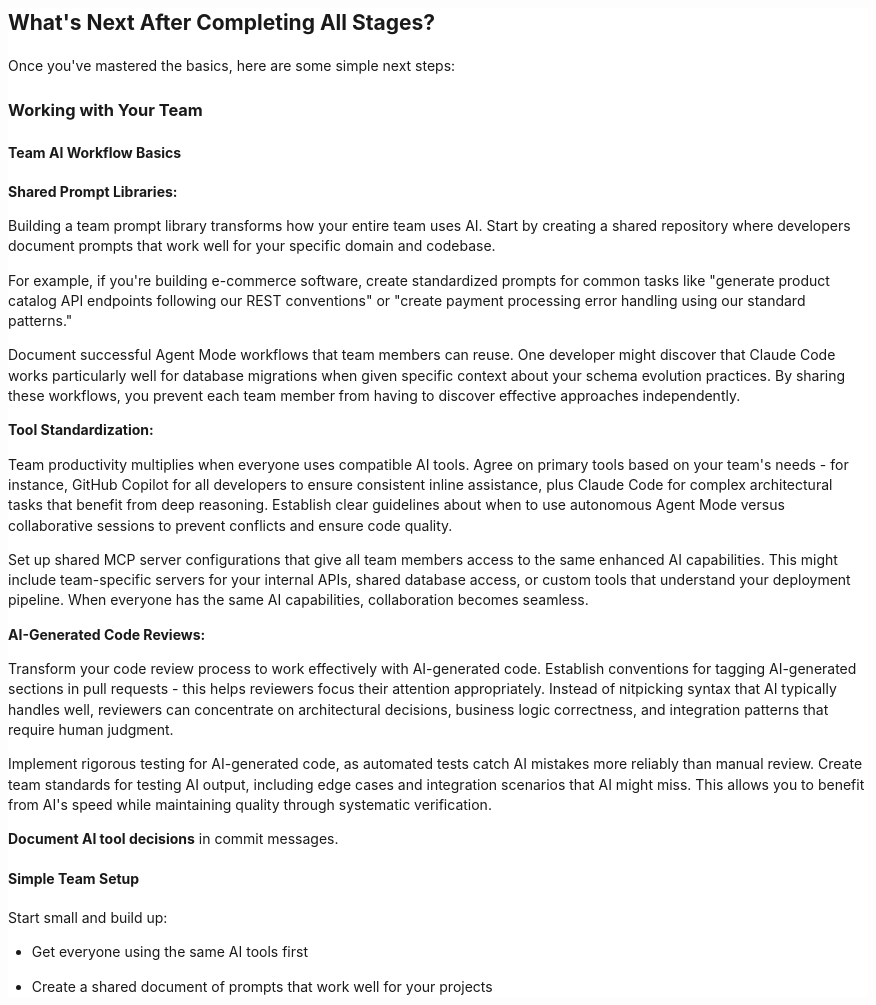 ## What's Next After Completing All Stages?

Once you've mastered the basics, here are some simple next steps:

### Working with Your Team

#### Team AI Workflow Basics

**Shared Prompt Libraries:**

Building a team prompt library transforms how your entire team uses AI. Start by creating a shared repository where developers document prompts that work well for your specific domain and codebase.

For example, if you're building e-commerce software, create standardized prompts for common tasks like "generate product catalog API endpoints following our REST conventions" or "create payment processing error handling using our standard patterns."

Document successful Agent Mode workflows that team members can reuse. One developer might discover that Claude Code works particularly well for database migrations when given specific context about your schema evolution practices. By sharing these workflows, you prevent each team member from having to discover effective approaches independently.

**Tool Standardization:**

Team productivity multiplies when everyone uses compatible AI tools. Agree on primary tools based on your team's needs - for instance, GitHub Copilot for all developers to ensure consistent inline assistance, plus Claude Code for complex architectural tasks that benefit from deep reasoning. Establish clear guidelines about when to use autonomous Agent Mode versus collaborative sessions to prevent conflicts and ensure code quality.

Set up shared MCP server configurations that give all team members access to the same enhanced AI capabilities. This might include team-specific servers for your internal APIs, shared database access, or custom tools that understand your deployment pipeline. When everyone has the same AI capabilities, collaboration becomes seamless.

**AI-Generated Code Reviews:**

Transform your code review process to work effectively with AI-generated code. Establish conventions for tagging AI-generated sections in pull requests - this helps reviewers focus their attention appropriately. Instead of nitpicking syntax that AI typically handles well, reviewers can concentrate on architectural decisions, business logic correctness, and integration patterns that require human judgment.

Implement rigorous testing for AI-generated code, as automated tests catch AI mistakes more reliably than manual review. Create team standards for testing AI output, including edge cases and integration scenarios that AI might miss. This allows you to benefit from AI's speed while maintaining quality through systematic verification.

**Document AI tool decisions** in commit messages.

#### Simple Team Setup

Start small and build up:

-   Get everyone using the same AI tools first
    
-   Create a shared document of prompts that work well for your projects
    
